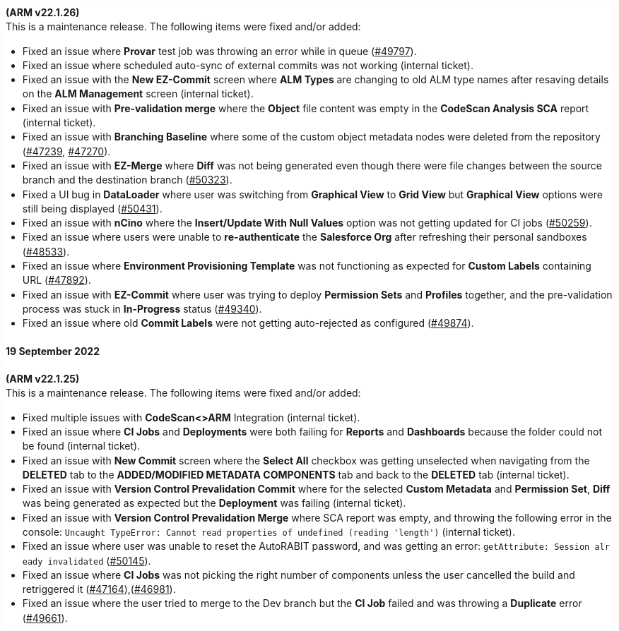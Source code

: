 **(ARM v22.1.26)**\
This is a maintenance release. The following items were fixed and/or added:

* Fixed an issue where **Provar** test job was throwing an error while in queue ([#49797](https://support.autorabit.com/support/autorabit/ShowHomePage.do#Cases/dv/241415000083986945)).
* Fixed an issue where scheduled auto-sync of external commits was not working (internal ticket).
* Fixed an issue with the **New EZ-Commit** screen where **ALM Types** are changing to old ALM type names after resaving details on the **ALM Management** screen (internal ticket).
* Fixed an issue with **Pre-validation merge** where the **Object** file content was empty in the **CodeScan Analysis SCA** report (internal ticket).
* Fixed an issue with **Branching Baseline** where some of the custom object metadata nodes were deleted from the repository ([#47239](https://support.autorabit.com/support/autorabit/ShowHomePage.do#Cases/dv/241415000080102001), [#47270](https://support.autorabit.com/support/autorabit/ShowHomePage.do#Cases/dv/241415000080113166)).
* Fixed an issue with **EZ-Merge** where **Diff** was not being generated even though there were file changes between the source branch and the destination branch ([#50323](https://support.autorabit.com/support/autorabit/ShowHomePage.do#Cases/dv/241415000084689471)).
* Fixed a UI bug in **DataLoader** where user was switching from **Graphical View** to **Grid View** but **Graphical View** options were still being displayed ([#50431](https://support.autorabit.com/support/autorabit/ShowHomePage.do#Cases/dv/241415000084822478)).
* Fixed an issue with **nCino** where the **Insert/Update With Null Values** option was not getting updated for CI jobs ([#50259](https://support.autorabit.com/support/autorabit/ShowHomePage.do#Cases/dv/241415000084641005)).
* Fixed an issue where users were unable to **re-authenticate** the **Salesforce Org** after refreshing their personal sandboxes ([#48533](https://support.autorabit.com/support/autorabit/ShowHomePage.do#Cases/dv/241415000082553001)).
* Fixed an issue where **Environment Provisioning Template** was not functioning as expected for **Custom Labels** containing URL ([#47892](https://support.autorabit.com/support/autorabit/ShowHomePage.do#Cases/dv/241415000081421793)).
* Fixed an issue with **EZ-Commit** where user was trying to deploy **Permission Sets** and **Profiles** together, and the pre-validation process was stuck in **In-Progress** status ([#49340](https://support.autorabit.com/support/autorabit/ShowHomePage.do#Cases/dv/241415000083456001)).
* Fixed an issue where old **Commit Labels** were not getting auto-rejected as configured ([#49874](https://support.autorabit.com/support/autorabit/ShowHomePage.do#Cases/dv/241415000084033082)).

#### 19 September 2022 <a href="#19-september-2022" id="19-september-2022"></a>

**(ARM v22.1.25)**\
This is a maintenance release. The following items were fixed and/or added:

* Fixed multiple issues with **CodeScan<>ARM** Integration (internal ticket).
* Fixed an issue where **CI Jobs** and **Deployments** were both failing for **Reports** and **Dashboards** because the folder could not be found (internal ticket).
* Fixed an issue with **New Commit** screen where the **Select All** checkbox was getting unselected when navigating from the **DELETED** tab to the **ADDED/MODIFIED METADATA COMPONENTS** tab and back to the **DELETED** tab (internal ticket).
* Fixed an issue with **Version Control Prevalidation Commit** where for the selected **Custom Metadata** and **Permission Set**, **Diff** was being generated as expected but the **Deployment** was failing (internal ticket).
* Fixed an issue with **Version Control Prevalidation Merge** where SCA report was empty, and throwing the following error in the console: `Uncaught TypeError: Cannot read properties of undefined (reading 'length')` (internal ticket).
* Fixed an issue where user was unable to reset the AutoRABIT password, and was getting an error: `getAttribute: Session already invalidated` ([#50145](https://support.autorabit.com/support/autorabit/ShowHomePage.do#Cases/dv/241415000084391472)).
* Fixed an issue where **CI Jobs** was not picking the right number of components unless the user cancelled the build and retriggered it ([#47164](https://support.autorabit.com/support/autorabit/ShowHomePage.do#Cases/dv/241415000079921675)),([#46981](https://support.autorabit.com/support/autorabit/ShowHomePage.do#Cases/dv/241415000079504156)).
* Fixed an issue where the user tried to merge to the Dev branch but the **CI Job** failed and was throwing a **Duplicate** error ([#49661](https://support.autorabit.com/support/autorabit/ShowHomePage.do#Cases/dv/241415000083729177)).